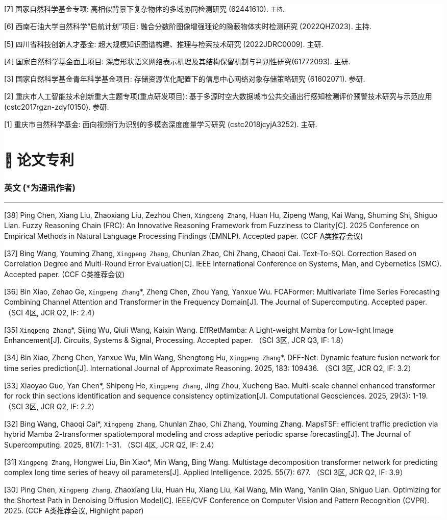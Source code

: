 [7] 国家自然科学基金专项: 高相似背景下复杂物体的多域协同检测研究 (62441610). `主持`.

[6] 西南石油大学自然科学“启航计划”项目: 融合分数阶图像增强理论的隐蔽物体实时检测研究 (2022QHZ023). 主持.

[5] 四川省科技创新人才基金: 超大规模知识图谱构建、推理与检索技术研究 (2022JDRC0009). 主研. 

[4] 国家自然科学基金面上项目: 深度形状语义网络表示机理及其结构保留机制与判别性研究(61772093). 主研. 

[3]	国家自然科学基金青年科学基金项目: 存储资源优化配置下的信息中心网络对象存储策略研究 (61602071). 参研.

[2]	重庆市人工智能技术创新重大主题专项(重点研发项目): 基于多源时空大数据城市公共交通出行感知检测评价预警技术研究与示范应用 (cstc2017rgzn-zdyf0150).  参研.

[1]	重庆市自然科学基金: 面向视频行为识别的多模态深度度量学习研究 (cstc2018jcyjA3252). 主研.

<span class='anchor' id='-lwzl'></span>

# 📝 论文专利

### 英文 (*为通讯作者)
---
[38] Ping Chen, Xiang Liu, Zhaoxiang Liu, Zezhou Chen, `Xingpeng Zhang`, Huan Hu, Zipeng Wang, Kai Wang, Shuming Shi, Shiguo Lian. Fuzzy Reasoning Chain (FRC): An Innovative Reasoning Framework from Fuzziness to Clarity[C]. 2025 Conference on Empirical Methods in Natural Language Processing Findings (EMNLP). Accepted paper. (CCF A类推荐会议)

[37] Bing Wang, Youming Zhang, `Xingpeng Zhang`, Chunlan Zhao, Chi Zhang, Chaoqi Cai. Text-To-SQL Correction Based on Correlation Degree and Multi-Round Error Evaluation[C]. IEEE International Conference on Systems, Man, and Cybernetics (SMC). Accepted paper. (CCF C类推荐会议)

[36] Bin Xiao, Zehao Ge, `Xingpeng Zhang`*, Zheng Chen, Zhou Yang, Yanxue Wu. FCAFormer: Multivariate Time Series Forecasting Combining Channel Attention and Transformer in the Frequency Domain[J]. The Journal of Supercomputing. Accepted paper. （SCI 4区, JCR Q2, IF: 2.4）

[35] `Xingpeng Zhang`*, Sijing Wu, Qiuli Wang, Kaixin Wang. EffRetMamba: A Light-weight Mamba for Low-light Image Enhancement[J]. Circuits, Systems & Signal, Processing. Accepted paper. （SCI 3区, JCR Q3, IF: 1.8）

[34] Bin Xiao, Zheng Chen, Yanxue Wu, Min Wang, Shengtong Hu, `Xingpeng Zhang`*. DFF-Net: Dynamic feature fusion network for time series prediction[J]. International Journal of Approximate Reasoning. 2025, 183: 109436. （SCI 3区, JCR Q2, IF: 3.2）

[33] Xiaoyao Guo, Yan Chen*, Shipeng He, `Xingpeng Zhang`, Jing Zhou, Xucheng Bao. Multi-scale channel enhanced transformer for rock thin sections identification and sequence consistency optimization[J]. Computational Geosciences. 2025, 29(3): 1-19. （SCI 3区, JCR Q2, IF: 2.2）

[32] Bing Wang, Chaoqi Cai*, `Xingpeng Zhang`, Chunlan Zhao, Chi Zhang, Youming Zhang. MapsTSF: efficient traffic prediction via hybrid Mamba 2-transformer spatiotemporal modeling and cross adaptive periodic sparse forecasting[J]. The Journal of Supercomputing. 2025, 81(7): 1-31. （SCI 4区, JCR Q2, IF: 2.4）

[31] `Xingpeng Zhang`, Hongwei Liu, Bin Xiao*, Min Wang, Bing Wang. Multistage decomposition transformer network for predicting complex long time series of heavy oil parameters[J]. Applied Intelligence. 2025. 55(7): 677. （SCI 3区, JCR Q2, IF: 3.9）

[30] Ping Chen, `Xingpeng Zhang`, Zhaoxiang Liu, Huan Hu, Xiang Liu, Kai Wang, Min Wang, Yanlin Qian, Shiguo Lian. Optimizing for the Shortest Path in Denoising Diffusion Model[C]. IEEE/CVF Conference on Computer Vision and Pattern Recognition (CVPR). 2025. (CCF A类推荐会议, Highlight paper)

